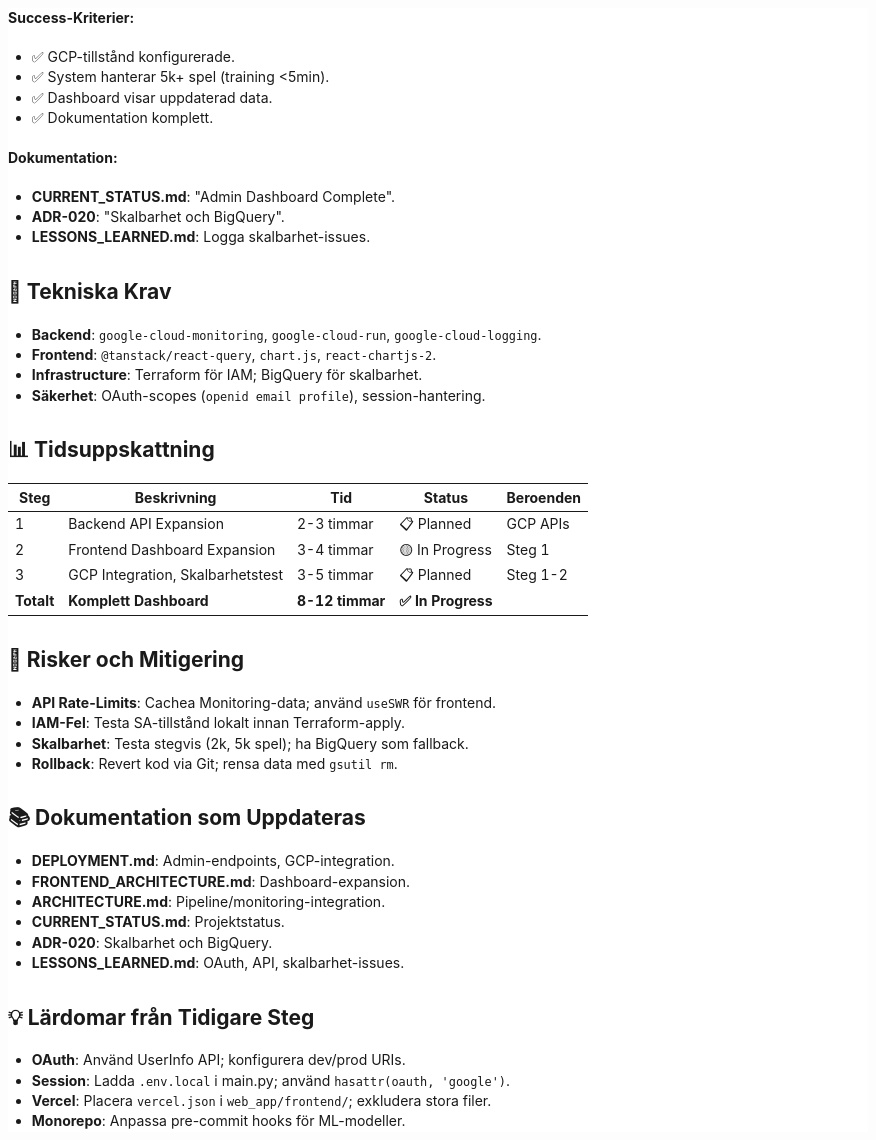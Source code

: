 #### **Success-Kriterier:**
- ✅ GCP-tillstånd konfigurerade.
- ✅ System hanterar 5k+ spel (training <5min).
- ✅ Dashboard visar uppdaterad data.
- ✅ Dokumentation komplett.

#### **Dokumentation:**
- **CURRENT_STATUS.md**: "Admin Dashboard Complete".
- **ADR-020**: "Skalbarhet och BigQuery".
- **LESSONS_LEARNED.md**: Logga skalbarhet-issues.

## 🔧 **Tekniska Krav**
- **Backend**: `google-cloud-monitoring`, `google-cloud-run`, `google-cloud-logging`.
- **Frontend**: `@tanstack/react-query`, `chart.js`, `react-chartjs-2`.
- **Infrastructure**: Terraform för IAM; BigQuery för skalbarhet.
- **Säkerhet**: OAuth-scopes (`openid email profile`), session-hantering.

## 📊 **Tidsuppskattning**
| Steg | Beskrivning | Tid | Status | Beroenden |
|------|-------------|-----|--------|-----------|
| 1 | Backend API Expansion | 2-3 timmar | 📋 Planned | GCP APIs |
| 2 | Frontend Dashboard Expansion | 3-4 timmar | 🟡 In Progress | Steg 1 |
| 3 | GCP Integration, Skalbarhetstest | 3-5 timmar | 📋 Planned | Steg 1-2 |
| **Totalt** | **Komplett Dashboard** | **8-12 timmar** | **✅ In Progress** | |

## 🚨 **Risker och Mitigering**
- **API Rate-Limits**: Cachea Monitoring-data; använd `useSWR` för frontend.
- **IAM-Fel**: Testa SA-tillstånd lokalt innan Terraform-apply.
- **Skalbarhet**: Testa stegvis (2k, 5k spel); ha BigQuery som fallback.
- **Rollback**: Revert kod via Git; rensa data med `gsutil rm`.

## 📚 **Dokumentation som Uppdateras**
- **DEPLOYMENT.md**: Admin-endpoints, GCP-integration.
- **FRONTEND_ARCHITECTURE.md**: Dashboard-expansion.
- **ARCHITECTURE.md**: Pipeline/monitoring-integration.
- **CURRENT_STATUS.md**: Projektstatus.
- **ADR-020**: Skalbarhet och BigQuery.
- **LESSONS_LEARNED.md**: OAuth, API, skalbarhet-issues.

## 💡 **Lärdomar från Tidigare Steg**
- **OAuth**: Använd UserInfo API; konfigurera dev/prod URIs.
- **Session**: Ladda `.env.local` i main.py; använd `hasattr(oauth, 'google')`.
- **Vercel**: Placera `vercel.json` i `web_app/frontend/`; exkludera stora filer.
- **Monorepo**: Anpassa pre-commit hooks för ML-modeller.
